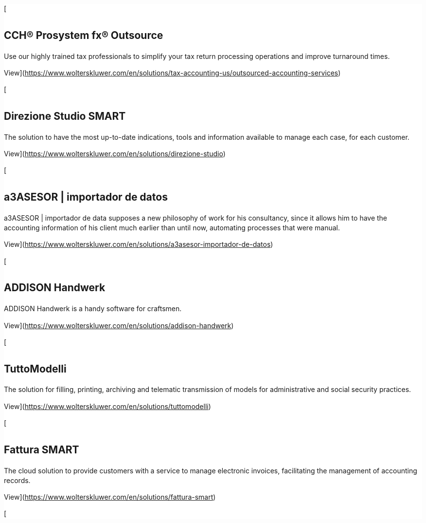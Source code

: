 [

## CCH® Prosystem fx® Outsource

Use our highly trained tax professionals to simplify your tax return processing operations and improve turnaround times.

View](https://www.wolterskluwer.com/en/solutions/tax-accounting-us/outsourced-accounting-services)

[

## Direzione Studio SMART

The solution to have the most up-to-date indications, tools and information available to manage each case, for each customer.

View](https://www.wolterskluwer.com/en/solutions/direzione-studio)

[

## a3ASESOR | importador de datos

a3ASESOR | importador de data supposes a new philosophy of work for his consultancy, since it allows him to have the accounting information of his client much earlier than until now, automating processes that were manual.

View](https://www.wolterskluwer.com/en/solutions/a3asesor-importador-de-datos)

[

## ADDISON Handwerk

ADDISON Handwerk is a handy software for craftsmen.

View](https://www.wolterskluwer.com/en/solutions/addison-handwerk)

[

## TuttoModelli

The solution for filling, printing, archiving and telematic transmission of models for administrative and social security practices.

View](https://www.wolterskluwer.com/en/solutions/tuttomodelli)

[

## Fattura SMART

The cloud solution to provide customers with a service to manage electronic invoices, facilitating the management of accounting records.

View](https://www.wolterskluwer.com/en/solutions/fattura-smart)

[
